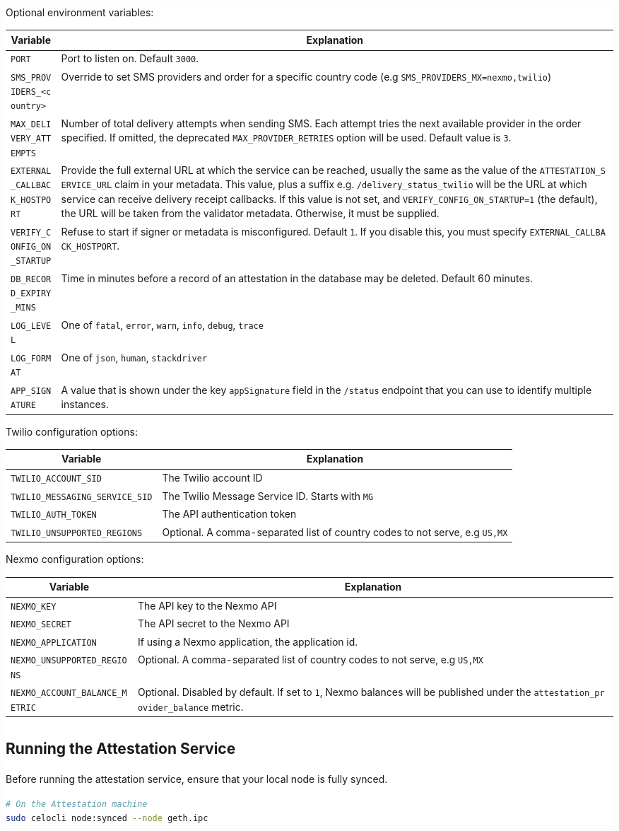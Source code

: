 Optional environment variables:

| Variable                       | Explanation    |
|--------------------------------|-------------------------------------------------------------------------------------------------|
| `PORT`                           | Port to listen on. Default `3000`. |
| `SMS_PROVIDERS_<country>`        | Override to set SMS providers and order for a specific country code (e.g `SMS_PROVIDERS_MX=nexmo,twilio`) |
| `MAX_DELIVERY_ATTEMPTS`          | Number of total delivery attempts when sending SMS. Each attempt tries the next available provider in the order specified. If omitted, the deprecated `MAX_PROVIDER_RETRIES` option will be used. Default value is `3`.  |
| `EXTERNAL_CALLBACK_HOSTPORT`     | Provide the full external URL at which the service can be reached, usually the same as the value of the `ATTESTATION_SERVICE_URL` claim in your metadata. This value, plus a suffix e.g. `/delivery_status_twilio` will be the URL at which service can receive delivery receipt callbacks. If this value is not set, and `VERIFY_CONFIG_ON_STARTUP=1` (the default), the URL will be taken from the validator metadata. Otherwise, it must be supplied. |
| `VERIFY_CONFIG_ON_STARTUP`       | Refuse to start if signer or metadata is misconfigured. Default `1`. If you disable this, you must specify `EXTERNAL_CALLBACK_HOSTPORT`. |
| `DB_RECORD_EXPIRY_MINS`          | Time in minutes before a record of an attestation in the database may be deleted. Default 60 minutes. |
| `LOG_LEVEL`                      | One of `fatal`, `error`, `warn`, `info`, `debug`, `trace` |
| `LOG_FORMAT`                     | One of `json`, `human`, `stackdriver`  |
| `APP_SIGNATURE`                  | A value that is shown under the key `appSignature` field in the `/status` endpoint that you can use to identify multiple instances. |

Twilio configuration options:

| Variable                       | Explanation                                                     |
| ------------------------------ | --------------------------------------------------------------- |
| `TWILIO_ACCOUNT_SID`           | The Twilio account ID                                           |
| `TWILIO_MESSAGING_SERVICE_SID` | The Twilio Message Service ID. Starts with `MG`                 |
| `TWILIO_AUTH_TOKEN`            | The API authentication token                                    |
| `TWILIO_UNSUPPORTED_REGIONS`   | Optional. A comma-separated list of country codes to not serve, e.g `US,MX`  |

Nexmo configuration options:

| Variable                    | Explanation                                                     |
| --------------------------- | --------------------------------------------------------------- |
| `NEXMO_KEY`                 | The API key to the Nexmo API                                    |
| `NEXMO_SECRET`              | The API secret to the Nexmo API                                 |
| `NEXMO_APPLICATION`  | If using a Nexmo application, the application id.  |
| `NEXMO_UNSUPPORTED_REGIONS` | Optional. A comma-separated list of country codes to not serve, e.g `US,MX`  |
| `NEXMO_ACCOUNT_BALANCE_METRIC` | Optional. Disabled by default. If set to `1`, Nexmo balances will be published under the `attestation_provider_balance` metric. |

## Running the Attestation Service

Before running the attestation service, ensure that your local node is fully synced.

```bash
# On the Attestation machine
sudo celocli node:synced --node geth.ipc
```
